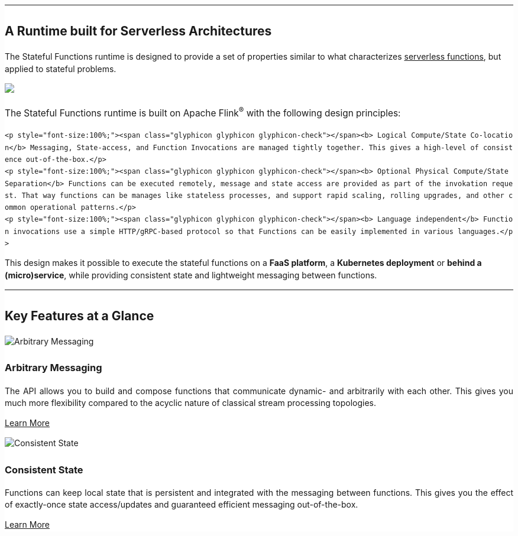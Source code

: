 <hr />

## A Runtime built for Serverless Architectures

The Stateful Functions runtime is designed to provide a set of properties similar to what characterizes [serverless functions](https://martinfowler.com/articles/serverless.html), but applied to stateful problems.


<div class="row front-graphic">
  <img src="{{ site.baseurl }}/img/stateful-functions/statefun-remote.png" width="650px"/>
</div>

<div class="jumbotron">
  <p style="font-size:110%;">The Stateful Functions runtime is built on Apache Flink<sup>®</sup> with the following design principles:</p>
 
    <p style="font-size:100%;"><span class="glyphicon glyphicon glyphicon-check"></span><b> Logical Compute/State Co-location</b> Messaging, State-access, and Function Invocations are managed tightly together. This gives a high-level of consistence out-of-the-box.</p>
    <p style="font-size:100%;"><span class="glyphicon glyphicon glyphicon-check"></span><b> Optional Physical Compute/State Separation</b> Functions can be executed remotely, message and state access are provided as part of the invokation request. That way functions can be manages like stateless processes, and support rapid scaling, rolling upgrades, and other common operational patterns.</p>
    <p style="font-size:100%;"><span class="glyphicon glyphicon glyphicon-check"></span><b> Language independent</b> Function invocations use a simple HTTP/gRPC-based protocol so that Functions can be easily implemented in various languages.</p>
</div>

This design makes it possible to execute the stateful functions on a **FaaS platform**, a **Kubernetes deployment** or **behind a (micro)service**, while providing consistent state and lightweight messaging between functions.

<hr />

## Key Features at a Glance


<div class="row">
  
  <div class="col-lg-4">
    <div class="text-center">
      <img class="img-circle" src="{{ site.baseurl }}/img/stateful-functions/statefun-prop3.png" alt="Arbitrary Messaging" width="90" height="90">
      <h3>Arbitrary Messaging</h3>
    </div>
    <p align="justify">The API allows you to build and compose functions that communicate dynamic- and arbitrarily with each other. This gives you much more flexibility compared to the acyclic nature of classical stream processing topologies.</p>
    <p align="justify"><a href="https://ci.apache.org/projects/flink/flink-statefun-docs-master/concepts/application-building-blocks.html#stateful-functions">Learn More</a></p>
  </div>
  
  <div class="col-lg-4">
    <div class="text-center">
      <img class="img-circle" src="{{ site.baseurl }}/img/stateful-functions/statefun-prop1.png" alt="Consistent State" width="90" height="90">
      <h3>Consistent State</h3>
      <p align="justify">Functions can keep local state that is persistent and integrated with the messaging between functions. This gives you the effect of exactly-once state access/updates and guaranteed efficient messaging out-of-the-box.</p>
      <p align="justify"><a href="https://ci.apache.org/projects/flink/flink-statefun-docs-master/concepts/application-building-blocks.html#persisted-states">Learn More</a></p>
    </div>
  </div>
  